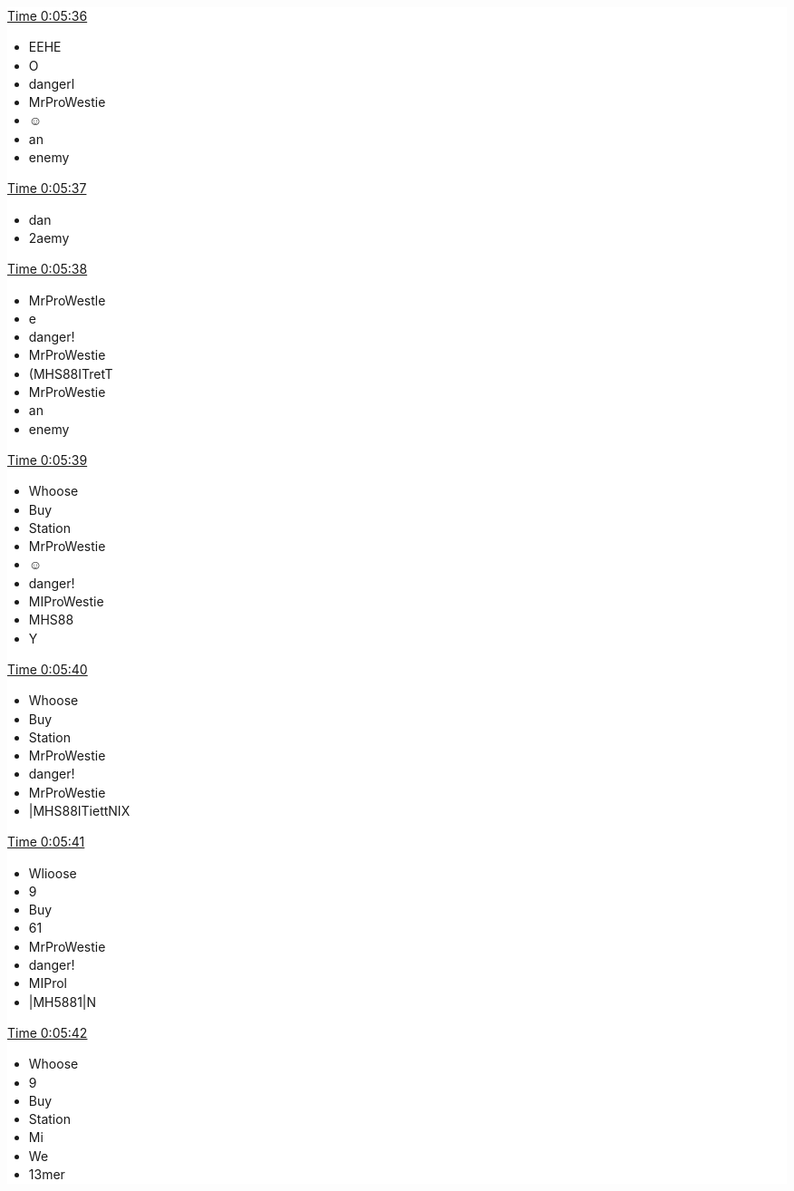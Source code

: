  [Time 0:05:36](https://youtu.be/xHePC1WOByo?t=331) 
- EEHE 
- O 
- dangerl 
- MrProWestie 
- ☺ 
- an 
- enemy 

 [Time 0:05:37](https://youtu.be/xHePC1WOByo?t=332) 
- dan 
- 2aemy 

 [Time 0:05:38](https://youtu.be/xHePC1WOByo?t=333) 
- MrProWestle 
- e 
- danger! 
- MrProWestie 
- (MHS88ITretT 
- MrProWestie 
- an 
- enemy 

 [Time 0:05:39](https://youtu.be/xHePC1WOByo?t=334) 
- Whoose 
- Buy 
- Station 
- MrProWestie 
- ☺ 
- danger! 
- MIProWestie 
- MHS88 
- Y 

 [Time 0:05:40](https://youtu.be/xHePC1WOByo?t=335) 
- Whoose 
- Buy 
- Station 
- MrProWestie 
- danger! 
- MrProWestie 
- |MHS88ITiettNIX 

 [Time 0:05:41](https://youtu.be/xHePC1WOByo?t=336) 
- Wlioose 
- 9 
- Buy 
- 61 
- MrProWestie 
- danger! 
- MIProl 
- |MH5881|N 

 [Time 0:05:42](https://youtu.be/xHePC1WOByo?t=337) 
- Whoose 
- 9 
- Buy 
- Station 
- Mi 
- We 
- 13mer 
